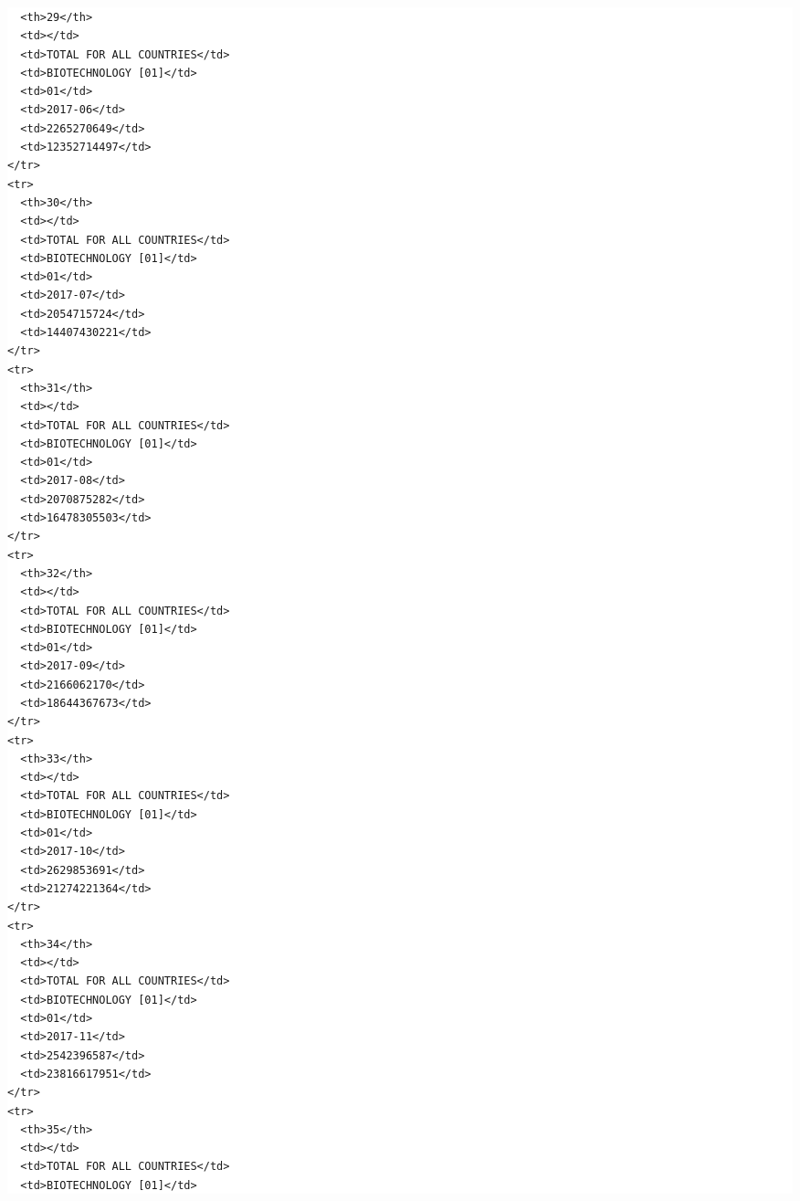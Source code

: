       <th>29</th>
      <td></td>
      <td>TOTAL FOR ALL COUNTRIES</td>
      <td>BIOTECHNOLOGY [01]</td>
      <td>01</td>
      <td>2017-06</td>
      <td>2265270649</td>
      <td>12352714497</td>
    </tr>
    <tr>
      <th>30</th>
      <td></td>
      <td>TOTAL FOR ALL COUNTRIES</td>
      <td>BIOTECHNOLOGY [01]</td>
      <td>01</td>
      <td>2017-07</td>
      <td>2054715724</td>
      <td>14407430221</td>
    </tr>
    <tr>
      <th>31</th>
      <td></td>
      <td>TOTAL FOR ALL COUNTRIES</td>
      <td>BIOTECHNOLOGY [01]</td>
      <td>01</td>
      <td>2017-08</td>
      <td>2070875282</td>
      <td>16478305503</td>
    </tr>
    <tr>
      <th>32</th>
      <td></td>
      <td>TOTAL FOR ALL COUNTRIES</td>
      <td>BIOTECHNOLOGY [01]</td>
      <td>01</td>
      <td>2017-09</td>
      <td>2166062170</td>
      <td>18644367673</td>
    </tr>
    <tr>
      <th>33</th>
      <td></td>
      <td>TOTAL FOR ALL COUNTRIES</td>
      <td>BIOTECHNOLOGY [01]</td>
      <td>01</td>
      <td>2017-10</td>
      <td>2629853691</td>
      <td>21274221364</td>
    </tr>
    <tr>
      <th>34</th>
      <td></td>
      <td>TOTAL FOR ALL COUNTRIES</td>
      <td>BIOTECHNOLOGY [01]</td>
      <td>01</td>
      <td>2017-11</td>
      <td>2542396587</td>
      <td>23816617951</td>
    </tr>
    <tr>
      <th>35</th>
      <td></td>
      <td>TOTAL FOR ALL COUNTRIES</td>
      <td>BIOTECHNOLOGY [01]</td>